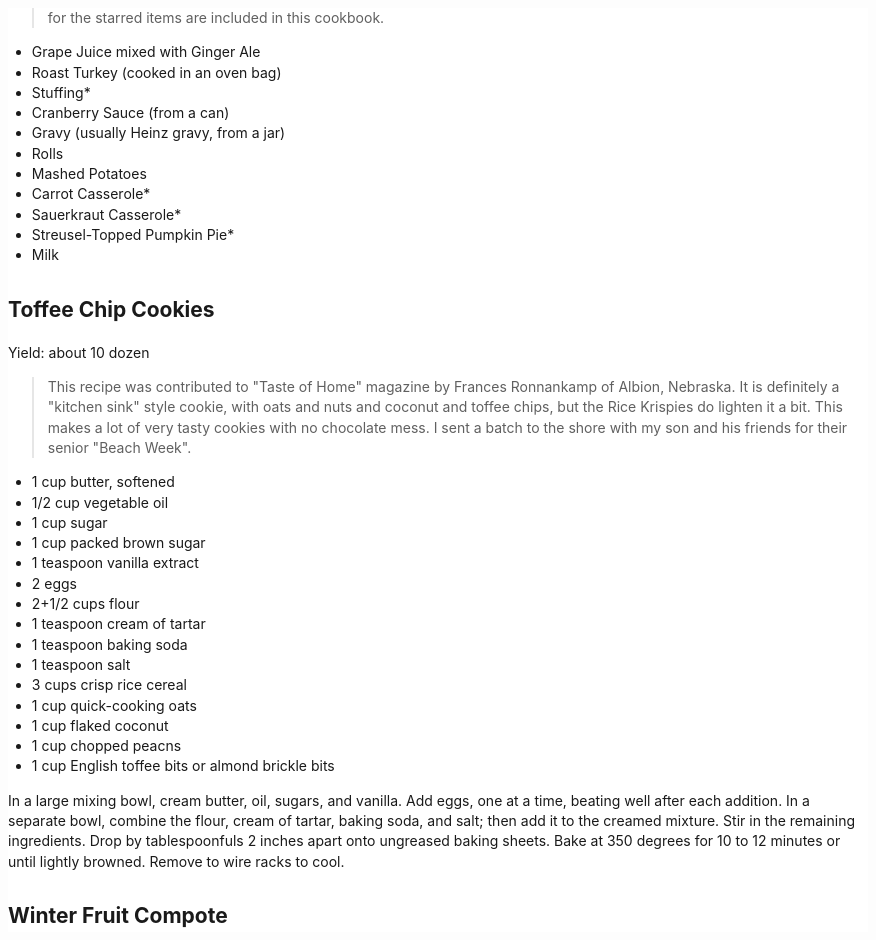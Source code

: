 > for the starred items are included in this cookbook.

- Grape Juice mixed with Ginger Ale
- Roast Turkey (cooked in an oven bag)
- Stuffing*
- Cranberry Sauce (from a can)
- Gravy (usually Heinz gravy, from a jar)
- Rolls
- Mashed Potatoes
- Carrot Casserole*
- Sauerkraut Casserole*
- Streusel-Topped Pumpkin Pie*
- Milk


Toffee Chip Cookies
-------------------

Yield: about 10 dozen

> This recipe was contributed to "Taste of Home" magazine by Frances
> Ronnankamp of Albion, Nebraska.  It is definitely a "kitchen sink"
> style cookie, with oats and nuts and coconut and toffee chips, but
> the Rice Krispies do lighten it a bit.  This makes a lot of very
> tasty cookies with no chocolate mess.  I sent a batch to the shore
> with my son and his friends for their senior "Beach Week".

- 1 cup butter, softened
- 1/2 cup vegetable oil
- 1 cup sugar
- 1 cup packed brown sugar
- 1 teaspoon vanilla extract
- 2 eggs
- 2+1/2 cups flour
- 1 teaspoon cream of tartar
- 1 teaspoon baking soda
- 1 teaspoon salt
- 3 cups crisp rice cereal
- 1 cup quick-cooking oats
- 1 cup flaked coconut
- 1 cup chopped peacns
- 1 cup English toffee bits or almond brickle bits

In a large mixing bowl, cream butter, oil, sugars, and vanilla.
Add eggs, one at a time, beating well after each addition.  In
a separate bowl, combine the flour, cream of tartar, baking soda,
and salt; then add it to the creamed mixture.  Stir in the
remaining ingredients.  Drop by tablespoonfuls 2 inches apart
onto ungreased baking sheets.  Bake at 350 degrees for 10 to 12
minutes or until lightly browned.  Remove to wire racks to cool.


Winter Fruit Compote
--------------------
